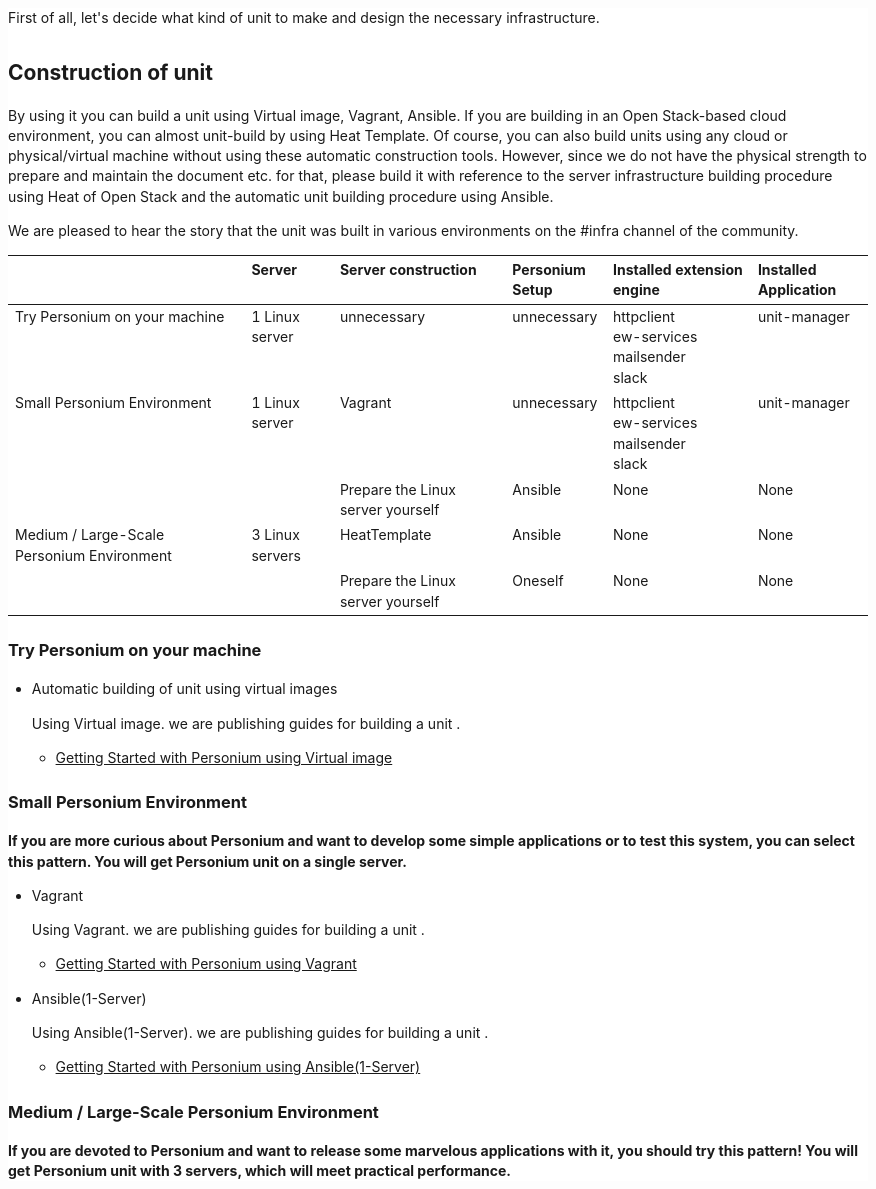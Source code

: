 First of all, let's decide what kind of unit to make and design the necessary infrastructure.

## Construction of unit

By using it you can build a unit using Virtual image, Vagrant, Ansible. If you are building in an Open Stack-based cloud environment, you can almost unit-build by using Heat Template. Of course, you can also build units using any cloud or physical/virtual machine without using these automatic construction tools. However, since we do not have the physical strength to prepare and maintain the document etc. for that, please build it with reference to the server infrastructure building procedure using Heat of Open Stack and the automatic unit building procedure using Ansible.

We are pleased to hear the story that the unit was built in various environments on the #infra channel of the community.

|    | Server | Server construction | Personium Setup | Installed extension engine | Installed Application |
| :- | :----- | :-------- | :------------------- | :------------- | :------------------ |
| Try Personium on your machine | 1 Linux server | unnecessary | unnecessary | httpclient<br>ew-services<br>mailsender<br>slack | unit-manager |
| Small Personium Environment  | 1 Linux server | Vagrant | unnecessary | httpclient<br>ew-services<br>mailsender<br>slack | unit-manager |
| | | Prepare the Linux server yourself | Ansible | None | None |
| Medium / Large-Scale Personium Environment | 3 Linux servers | HeatTemplate | Ansible | None | None |
| | | Prepare the Linux server yourself | Oneself | None | None |

### Try Personium on your machine

* Automatic building of unit using virtual images
  
  Using Virtual image. we are publishing guides for building a unit .  

  * [Getting Started with Personium using Virtual image](./setup_virtual_image.md)

### Small Personium Environment

**If you are more curious about Personium and want to develop some simple applications or to test this system, you can select this pattern. You will get Personium unit on a single server.**

* Vagrant  

  Using Vagrant. we are publishing guides for building a unit .  

  * [Getting Started with Personium using Vagrant](https://github.com/personium/setup-vagrant)  

* Ansible(1-Server)  
  
  Using Ansible(1-Server). we are publishing guides for building a unit .  

  * [Getting Started with Personium using Ansible(1-Server)](https://github.com/personium/ansible/tree/master/1-server_unit)

### Medium / Large-Scale Personium Environment

**If you are devoted to Personium and want to release some marvelous applications with it, you should try this pattern! You will get Personium unit with 3 servers, which will meet practical performance.**
